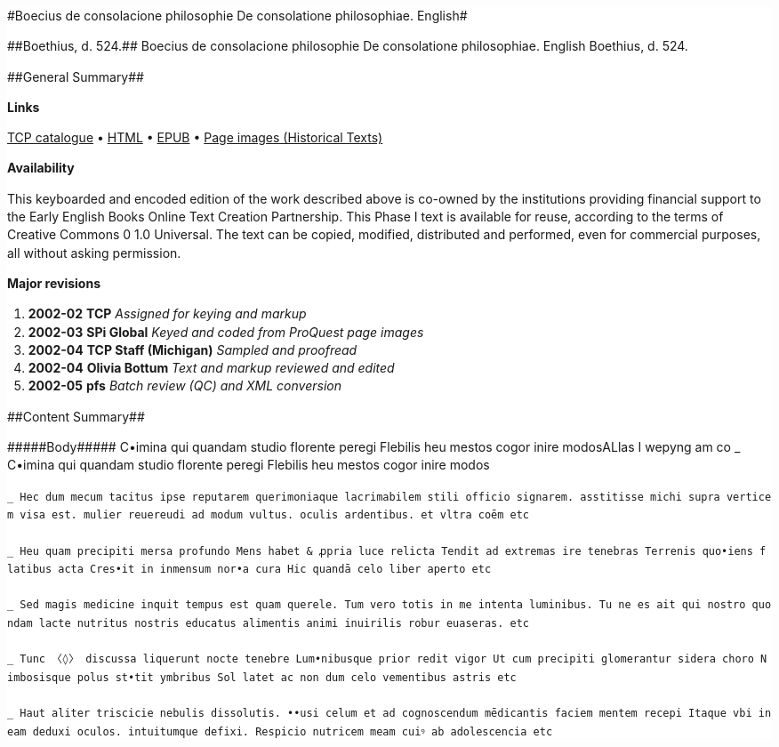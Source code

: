#Boecius de consolacione philosophie De consolatione philosophiae. English#

##Boethius, d. 524.##
Boecius de consolacione philosophie
De consolatione philosophiae. English
Boethius, d. 524.

##General Summary##

**Links**

[TCP catalogue](http://www.ota.ox.ac.uk/tcp/)  • 
[HTML](http://tei.it.ox.ac.uk/tcp/Texts-HTML/free/A16/A16284.html)  • 
[EPUB](http://tei.it.ox.ac.uk/tcp/Texts-EPUB/free/A16/A16284.epub) • 
[Page images (Historical Texts)](https://data.historicaltexts.jisc.ac.uk/view?pubId=eebo-99842223e&pageId=eebo-99842223e-6860-1)

**Availability**

This keyboarded and encoded edition of the
	       work described above is co-owned by the institutions
	       providing financial support to the Early English Books
	       Online Text Creation Partnership. This Phase I text is
	       available for reuse, according to the terms of Creative
	       Commons 0 1.0 Universal. The text can be copied,
	       modified, distributed and performed, even for
	       commercial purposes, all without asking permission.

**Major revisions**

1. __2002-02__ __TCP__ *Assigned for keying and markup*
1. __2002-03__ __SPi Global__ *Keyed and coded from ProQuest page images*
1. __2002-04__ __TCP Staff (Michigan)__ *Sampled and proofread*
1. __2002-04__ __Olivia Bottum__ *Text and markup reviewed and edited*
1. __2002-05__ __pfs__ *Batch review (QC) and XML conversion*

##Content Summary##

#####Body#####
C•imina qui quandam studio florente peregi Flebilis heu mestos cogor inire modosALlas I wepyng am co
    _ C•imina qui quandam studio florente peregi Flebilis heu mestos cogor inire modos

    _ Hec dum mecum tacitus ipse reputarem querimoniaque lacrimabilem stili officio signarem. asstitisse michi supra verticem visa est. mulier reuereudi ad modum vultus. oculis ardentibus. et vltra coēm etc

    _ Heu quam precipiti mersa profundo Mens habet & ꝓpria luce relicta Tendit ad extremas ire tenebras Terrenis quo•iens flatibus acta Cres•it in inmensum nor•a cura Hic quandā celo liber aperto etc

    _ Sed magis medicine inquit tempus est quam querele. Tum vero totis in me intenta luminibus. Tu ne es ait qui nostro quondam lacte nutritus nostris educatus alimentis animi inuirilis robur euaseras. etc

    _ Tunc 〈◊〉 discussa liquerunt nocte tenebre Lum•nibusque prior redit vigor Ut cum precipiti glomerantur sidera choro Nimbosisque polus st•tit ymbribus Sol latet ac non dum celo vementibus astris etc

    _ Haut aliter triscicie nebulis dissolutis. ••usi celum et ad cognoscendum mēdicantis faciem mentem recepi Itaque vbi in eam deduxi oculos. intuitumque defixi. Respicio nutricem meam cuiꝰ ab adolescencia etc
